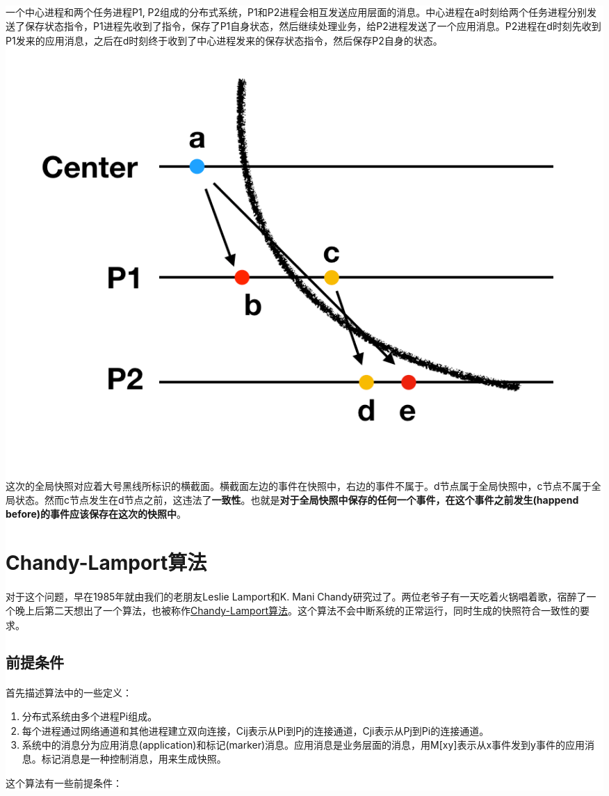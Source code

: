 一个中心进程和两个任务进程P1, P2组成的分布式系统，P1和P2进程会相互发送应用层面的消息。中心进程在a时刻给两个任务进程分别发送了保存状态指令，P1进程先收到了指令，保存了P1自身状态，然后继续处理业务，给P2进程发送了一个应用消息。P2进程在d时刻先收到P1发来的应用消息，之后在d时刻终于收到了中心进程发来的保存状态指令，然后保存P2自身的状态。

![图二](/img/in-post/2021-11-27-distributed-shapshots/not-consistent2.png)

这次的全局快照对应着大号黑线所标识的横截面。横截面左边的事件在快照中，右边的事件不属于。d节点属于全局快照中，c节点不属于全局状态。然而c节点发生在d节点之前，这违法了**一致性**。也就是**对于全局快照中保存的任何一个事件，在这个事件之前发生(happend before)的事件应该保存在这次的快照中**。

# Chandy-Lamport算法

对于这个问题，早在1985年就由我们的老朋友Leslie Lamport和K. Mani Chandy研究过了。两位老爷子有一天吃着火锅唱着歌，宿醉了一个晚上后第二天想出了一个算法，也被称作[Chandy-Lamport算法](https://lamport.azurewebsites.net/pubs/chandy.pdf)。这个算法不会中断系统的正常运行，同时生成的快照符合一致性的要求。

## 前提条件

首先描述算法中的一些定义：

1. 分布式系统由多个进程Pi组成。
2. 每个进程通过网络通道和其他进程建立双向连接，Cij表示从Pi到Pj的连接通道，Cji表示从Pj到Pi的连接通道。
3. 系统中的消息分为应用消息(application)和标记(marker)消息。应用消息是业务层面的消息，用M[xy]表示从x事件发到y事件的应用消息。标记消息是一种控制消息，用来生成快照。

这个算法有一些前提条件：
